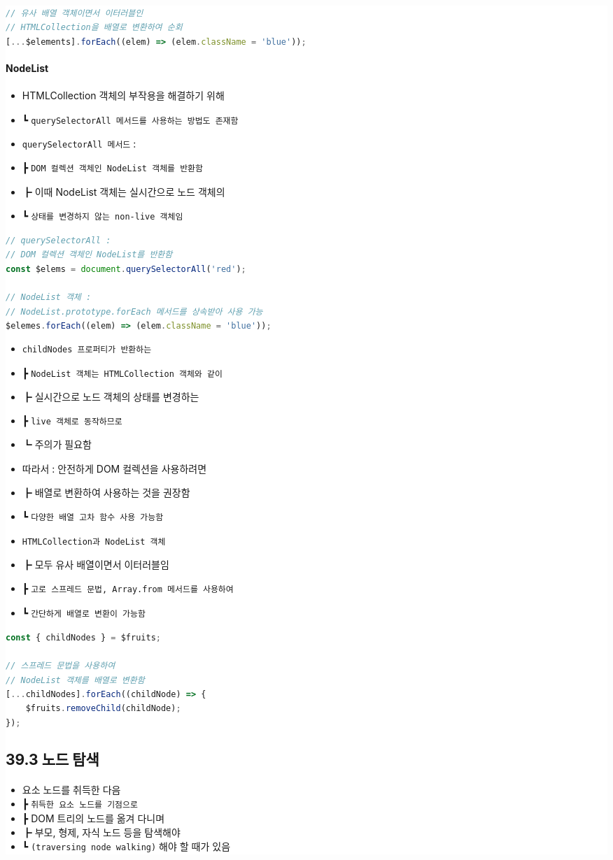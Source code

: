 ```js
// 유사 배열 객체이면서 이터러블인
// HTMLCollection을 배열로 변환하여 순회
[...$elements].forEach((elem) => (elem.className = 'blue'));
```

#### NodeList

- HTMLCollection 객체의 부작용을 해결하기 위해
- ┗ `querySelectorAll 메서드를 사용하는 방법도 존재함`

- `querySelectorAll 메서드` :
- ┣ `DOM 컬렉션 객체인 NodeList 객체를 반환함`
- ┣ 이때 NodeList 객체는 실시간으로 노드 객체의
- ┗ `상태를 변경하지 않는 non-live 객체임`

```js
// querySelectorAll :
// DOM 컬렉션 객체인 NodeList를 반환함
const $elems = document.querySelectorAll('red');

// NodeList 객체 :
// NodeList.prototype.forEach 메서드를 상속받아 사용 가능
$elemes.forEach((elem) => (elem.className = 'blue'));
```

- `childNodes 프로퍼티가 반환하는`
- ┣ `NodeList 객체는 HTMLCollection 객체와 같이`
- ┣ 실시간으로 노드 객체의 상태를 변경하는
- ┣ `live 객체로 동작하므로`
- ┗ 주의가 필요함

- 따라서 : 안전하게 DOM 컬렉션을 사용하려면
- ┣ 배열로 변환하여 사용하는 것을 권장함
- ┗ `다양한 배열 고차 함수 사용 가능함`

- `HTMLCollection과 NodeList 객체`
- ┣ 모두 유사 배열이면서 이터러블임
- ┣ `고로 스프레드 문법, Array.from 메서드를 사용하여`
- ┗ `간단하게 배열로 변환이 가능함`

```js
const { childNodes } = $fruits;

// 스프레드 문법을 사용하여
// NodeList 객체를 배열로 변환함
[...childNodes].forEach((childNode) => {
	$fruits.removeChild(childNode);
});
```

## 39.3 노드 탐색

- 요소 노드를 취득한 다음
- ┣ `취득한 요소 노드를 기점으로`
- ┣ DOM 트리의 노드를 옮겨 다니며
- ┣ 부모, 형제, 자식 노드 등을 탐색해야
- ┗ `(traversing node walking)` 해야 할 때가 있음
